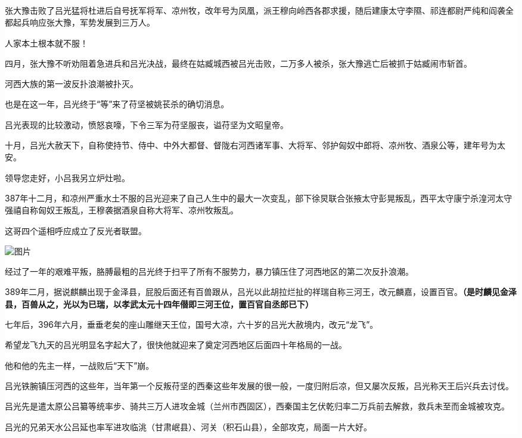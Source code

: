 
张大豫击败了吕光猛将杜进后自号抚军将军、凉州牧，改年号为凤凰，派王穆向岭西各郡求援，随后建康太守李隰、祁连都尉严纯和阎袭全都起兵响应张大豫，军势发展到三万人。



人家本土根本就不服！



四月，张大豫不听劝阻着急进兵和吕光决战，最终在姑臧城西被吕光击败，二万多人被杀，张大豫逃亡后被抓于姑臧闹市斩首。



河西大族的第一波反扑浪潮被扑灭。



也是在这一年，吕光终于“等”来了苻坚被姚苌杀的确切消息。



吕光表现的比较激动，愤怒哀嚎，下令三军为苻坚服丧，谥苻坚为文昭皇帝。



十月，吕光大赦天下，自称使持节、侍中、中外大都督、督陇右河西诸军事、大将军、邻护匈奴中郎将、凉州牧、酒泉公等，建年号为太安。



领导您走好，小吕我另立炉灶啦。



387年十二月，和凉州严重水土不服的吕光迎来了自己人生中的最大一次变乱，部下徐炅联合张掖太守彭晃叛乱，西平太守康宁杀湟河太守强禧自称匈奴王叛乱，王穆袭据酒泉自称大将军、凉州牧叛乱。



这哥四个遥相呼应成立了反光者联盟。



![图片](../img/第78战：刘老虎的西征梦（1）《东游记》开场.assets/640-20220428144926709.jpeg)



经过了一年的艰难平叛，胳膊最粗的吕光终于扫平了所有不服势力，暴力镇压住了河西地区的第二次反扑浪潮。



389年二月，据说麒麟出现于金泽县，屁股后面还有百兽跟从，吕光以此胡拉烂扯的祥瑞自称三河王，改元麟嘉，设置百官。**（是时麟见金泽县，百兽从之，光以为已瑞，以孝武太元十四年僣即三河王位，置百官自丞郎已下）**



七年后，396年六月，垂垂老矣的座山雕继天王位，国号大凉，六十岁的吕光大赦境内，改元“龙飞”。



希望龙飞九天的吕光明显名字起大了，很快他就迎来了奠定河西地区后面四十年格局的一战。



他和他的先主一样，一战败后“天下”崩。



吕光铁腕镇压河西的这些年，当年第一个反叛苻坚的西秦这些年发展的很一般，一度归附后凉，但又屡次反叛，吕光称天王后兴兵去讨伐。



吕光先是遣太原公吕纂等统率步、骑共三万人进攻金城（兰州市西固区），西秦国主乞伏乾归率二万兵前去解救，救兵未至而金城被攻克。



吕光的兄弟天水公吕延也率军进攻临洮（甘肃岷县）、河关（积石山县），全部攻克，局面一片大好。
